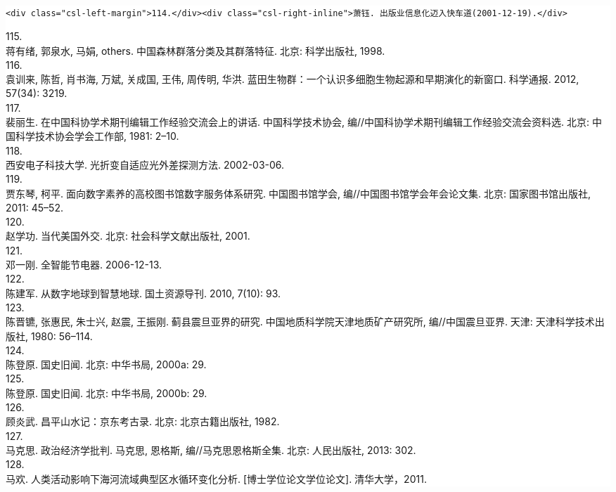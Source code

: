     <div class="csl-left-margin">114.</div><div class="csl-right-inline">萧钰. 出版业信息化迈入快车道(2001-12-19).</div>
  </div>
  <div class="csl-entry">
    <div class="csl-left-margin">115.</div><div class="csl-right-inline">蒋有绪, 郭泉水, 马娟, others. 中国森林群落分类及其群落特征. 北京: 科学出版社, 1998.</div>
  </div>
  <div class="csl-entry">
    <div class="csl-left-margin">116.</div><div class="csl-right-inline">袁训来, 陈哲, 肖书海, 万斌, 关成国, 王伟, 周传明, 华洪. 蓝田生物群：一个认识多细胞生物起源和早期演化的新窗口. 科学通报. 2012, 57(34): 3219.</div>
  </div>
  <div class="csl-entry">
    <div class="csl-left-margin">117.</div><div class="csl-right-inline">裴丽生. 在中国科协学术期刊编辑工作经验交流会上的讲话. 中国科学技术协会, 编//中国科协学术期刊编辑工作经验交流会资料选. 北京: 中国科学技术协会学会工作部, 1981: 2–10.</div>
  </div>
  <div class="csl-entry">
    <div class="csl-left-margin">118.</div><div class="csl-right-inline">西安电子科技大学. 光折变自适应光外差探测方法. 2002-03-06.</div>
  </div>
  <div class="csl-entry">
    <div class="csl-left-margin">119.</div><div class="csl-right-inline">贾东琴, 柯平. 面向数字素养的高校图书馆数字服务体系研究. 中国图书馆学会, 编//中国图书馆学会年会论文集. 北京: 国家图书馆出版社, 2011: 45–52.</div>
  </div>
  <div class="csl-entry">
    <div class="csl-left-margin">120.</div><div class="csl-right-inline">赵学功. 当代美国外交. 北京: 社会科学文献出版社, 2001.</div>
  </div>
  <div class="csl-entry">
    <div class="csl-left-margin">121.</div><div class="csl-right-inline">邓一刚. 全智能节电器. 2006-12-13.</div>
  </div>
  <div class="csl-entry">
    <div class="csl-left-margin">122.</div><div class="csl-right-inline">陈建军. 从数字地球到智慧地球. 国土资源导刊. 2010, 7(10): 93.</div>
  </div>
  <div class="csl-entry">
    <div class="csl-left-margin">123.</div><div class="csl-right-inline">陈晋镳, 张惠民, 朱士兴, 赵震, 王振刚. 蓟县震旦亚界的研究. 中国地质科学院天津地质矿产研究所, 编//中国震旦亚界. 天津: 天津科学技术出版社, 1980: 56–114.</div>
  </div>
  <div class="csl-entry">
    <div class="csl-left-margin">124.</div><div class="csl-right-inline">陈登原. 国史旧闻. 北京: 中华书局, 2000a: 29.</div>
  </div>
  <div class="csl-entry">
    <div class="csl-left-margin">125.</div><div class="csl-right-inline">陈登原. 国史旧闻. 北京: 中华书局, 2000b: 29.</div>
  </div>
  <div class="csl-entry">
    <div class="csl-left-margin">126.</div><div class="csl-right-inline">顾炎武. 昌平山水记：京东考古录. 北京: 北京古籍出版社, 1982.</div>
  </div>
  <div class="csl-entry">
    <div class="csl-left-margin">127.</div><div class="csl-right-inline">马克思. 政治经济学批判. 马克思, 恩格斯, 编//马克思恩格斯全集. 北京: 人民出版社, 2013: 302.</div>
  </div>
  <div class="csl-entry">
    <div class="csl-left-margin">128.</div><div class="csl-right-inline">马欢. 人类活动影响下海河流域典型区水循环变化分析. [博士学位论文学位论文]. 清华大学，2011.</div>
  </div>
</div>
